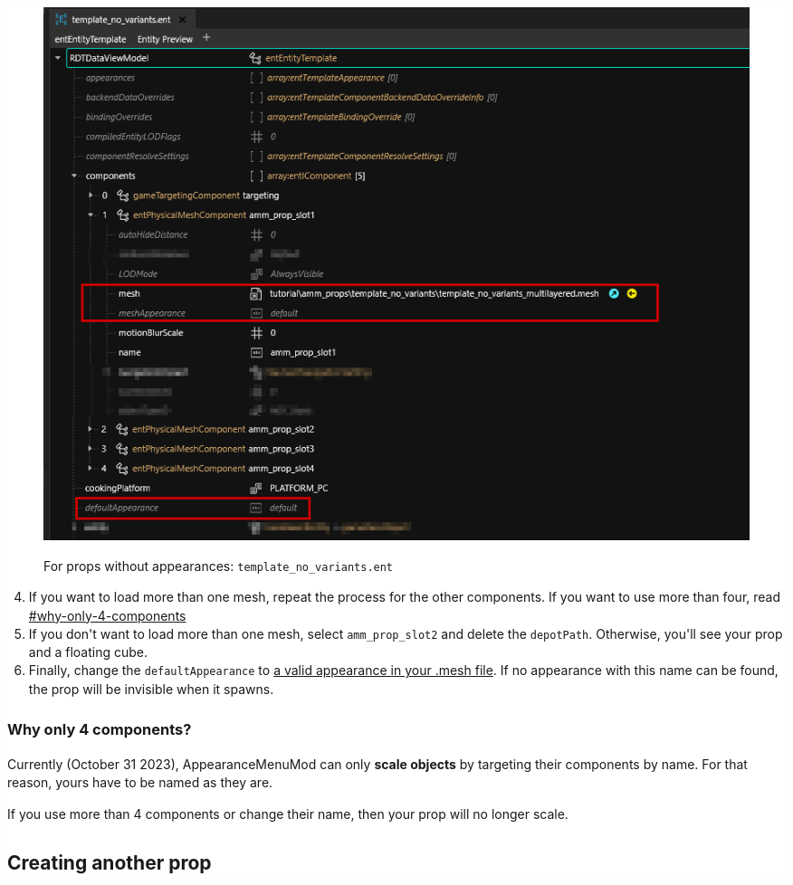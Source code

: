 <figure><img src="../../../.gitbook/assets/custom_props_change_mesh.png" alt=""><figcaption><p>For props without appearances: <code>template_no_variants.ent</code></p></figcaption></figure>



4. If you want to load more than one mesh, repeat the process for the other components. If you want to use more than four, read [#why-only-4-components](custom-props.md#why-only-4-components "mention")
5. If you don't want to load more than one mesh, select `amm_prop_slot2` and delete the `depotPath`. Otherwise, you'll see your prop and a floating cube.
6. Finally, change the `defaultAppearance` to [a valid appearance in your .mesh file](../../files-and-what-they-do/3d-objects-.mesh-files.md#step-1-appearances). If no appearance with this name can be found, the prop will be invisible when it spawns.

### Why only 4 components?

Currently (October 31 2023), AppearanceMenuMod can only **scale objects** by targeting their components by name. For that reason, yours have to be named as they are.

If you use more than 4 components or change their name, then your prop will no longer scale.

## Creating another prop
